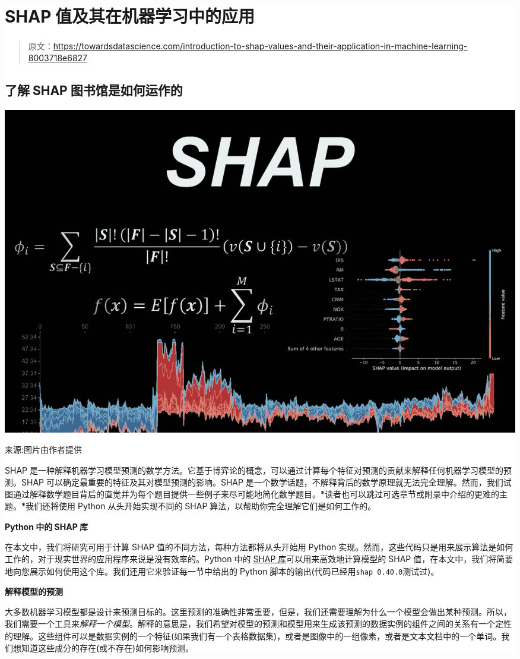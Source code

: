 # SHAP 值及其在机器学习中的应用

> 原文：<https://towardsdatascience.com/introduction-to-shap-values-and-their-application-in-machine-learning-8003718e6827>

## 了解 SHAP 图书馆是如何运作的

![](img/8f3d427f7a1c55092147f3d3bce78dc1.png)

来源:图片由作者提供

SHAP 是一种解释机器学习模型预测的数学方法。它基于博弈论的概念，可以通过计算每个特征对预测的贡献来解释任何机器学习模型的预测。SHAP 可以确定最重要的特征及其对模型预测的影响。SHAP 是一个数学话题，不解释背后的数学原理就无法完全理解。然而，我们试图通过解释数学题目背后的直觉并为每个题目提供一些例子来尽可能地简化数学题目。*读者也可以跳过可选章节或附录中介绍的更难的主题。*我们还将使用 Python 从头开始实现不同的 SHAP 算法，以帮助你完全理解它们是如何工作的。

**Python 中的 SHAP 库**

在本文中，我们将研究可用于计算 SHAP 值的不同方法，每种方法都将从头开始用 Python 实现。然而，这些代码只是用来展示算法是如何工作的，对于现实世界的应用程序来说是没有效率的。Python 中的 [SHAP 库](https://pypi.org/project/shap/)可以用来高效地计算模型的 SHAP 值，在本文中，我们将简要地向您展示如何使用这个库。我们还用它来验证每一节中给出的 Python 脚本的输出(代码已经用`shap 0.40.0`测试过)。

**解释模型的预测**

大多数机器学习模型都是设计来预测目标的。这里预测的准确性非常重要，但是，我们还需要理解为什么一个模型会做出某种预测。所以，我们需要一个工具来*解释一个模型*。解释的意思是，我们希望对模型的预测和模型用来生成该预测的数据实例的组件之间的关系有一个定性的理解。这些组件可以是数据实例的一个特征(如果我们有一个表格数据集)，或者是图像中的一组像素，或者是文本文档中的一个单词。我们想知道这些成分的存在(或不存在)如何影响预测。
